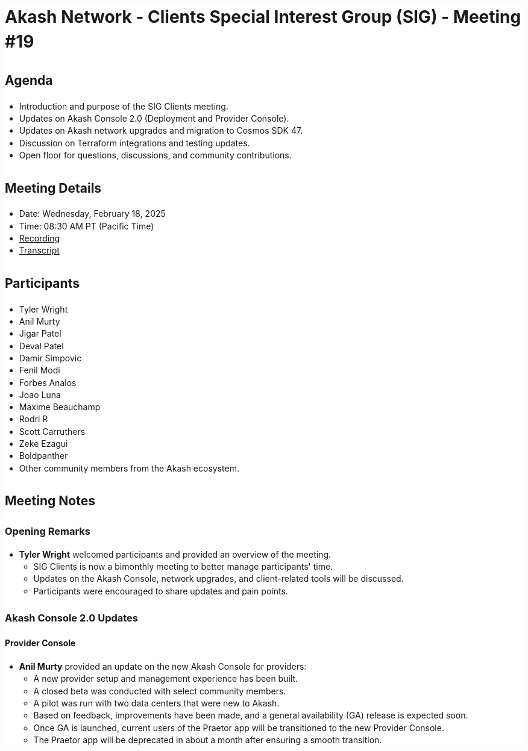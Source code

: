 # Akash Network - Clients Special Interest Group (SIG) - Meeting #19

## Agenda
- Introduction and purpose of the SIG Clients meeting.
- Updates on Akash Console 2.0 (Deployment and Provider Console).
- Updates on Akash network upgrades and migration to Cosmos SDK 47.
- Discussion on Terraform integrations and testing updates.
- Open floor for questions, discussions, and community contributions.


## Meeting Details
- Date: Wednesday, February 18, 2025
- Time: 08:30 AM PT (Pacific Time)
- [Recording](https://oeukk3oexur7cpv27f7ufog3ef3rnuitdvfgwgu3l3ghcyvrlaqa.arweave.net/cSilbcS9I_E-uvl_QrjbIXcW0RMdSmsam17McWKxWCA)
- [Transcript](#transcript)


## Participants
- Tyler Wright
- Anil Murty
- Jigar Patel
- Deval Patel
- Damir Simpovic
- Fenil Modi
- Forbes Analos
- Joao Luna
- Maxime Beauchamp
- Rodri R
- Scott Carruthers
- Zeke Ezagui
- Boldpanther
- Other community members from the Akash ecosystem.

## Meeting Notes

### Opening Remarks
- **Tyler Wright** welcomed participants and provided an overview of the meeting.
  - SIG Clients is now a bimonthly meeting to better manage participants' time.
  - Updates on the Akash Console, network upgrades, and client-related tools will be discussed.
  - Participants were encouraged to share updates and pain points.

### Akash Console 2.0 Updates
#### **Provider Console**
- **Anil Murty** provided an update on the new Akash Console for providers:
  - A new provider setup and management experience has been built.
  - A closed beta was conducted with select community members.
  - A pilot was run with two data centers that were new to Akash.
  - Based on feedback, improvements have been made, and a general availability (GA) release is expected soon.
  - Once GA is launched, current users of the Praetor app will be transitioned to the new Provider Console.
  - The Praetor app will be deprecated in about a month after ensuring a smooth transition.
